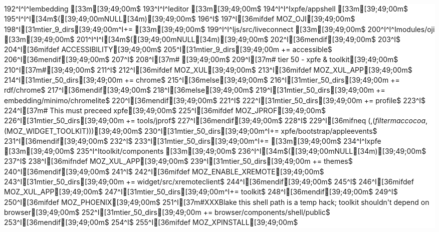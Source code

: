    192^I^I^Iembedding [33m\[39;49;00m$
   193^I^I^Ieditor [33m\[39;49;00m$
   194^I^I^Ixpfe/appshell [33m\[39;49;00m$
   195^I^I^I[34m$([39;49;00mNULL[34m)[39;49;00m$
   196^I$
   197^I[36mifdef MOZ_OJI[39;49;00m$
   198^I[31mtier_9_dirs[39;49;00m^I+= [33m\[39;49;00m$
   199^I^I^Ijs/src/liveconnect [33m\[39;49;00m$
   200^I^I^Imodules/oji [33m\[39;49;00m$
   201^I^I^I[34m$([39;49;00mNULL[34m)[39;49;00m$
   202^I[36mendif[39;49;00m$
   203^I$
   204^I[36mifdef ACCESSIBILITY[39;49;00m$
   205^I[31mtier_9_dirs[39;49;00m    += accessible$
   206^I[36mendif[39;49;00m$
   207^I$
   208^I[37m# [39;49;00m$
   209^I[37m# tier 50 - xpfe & toolkit[39;49;00m$
   210^I[37m#[39;49;00m$
   211^I$
   212^I[36mifdef MOZ_XUL[39;49;00m$
   213^I[36mifdef MOZ_XUL_APP[39;49;00m$
   214^I[31mtier_50_dirs[39;49;00m += chrome$
   215^I[36melse[39;49;00m$
   216^I[31mtier_50_dirs[39;49;00m += rdf/chrome$
   217^I[36mendif[39;49;00m$
   218^I[36melse[39;49;00m$
   219^I[31mtier_50_dirs[39;49;00m += embedding/minimo/chromelite$
   220^I[36mendif[39;49;00m$
   221^I$
   222^I[31mtier_50_dirs[39;49;00m += profile$
   223^I$
   224^I[37m# This must preceed xpfe[39;49;00m$
   225^I[36mifdef MOZ_JPROF[39;49;00m$
   226^I[31mtier_50_dirs[39;49;00m        += tools/jprof$
   227^I[36mendif[39;49;00m$
   228^I$
   229^I[36mifneq (,$(filter mac cocoa,$(MOZ_WIDGET_TOOLKIT)))[39;49;00m$
   230^I[31mtier_50_dirs[39;49;00m^I+= xpfe/bootstrap/appleevents$
   231^I[36mendif[39;49;00m$
   232^I$
   233^I[31mtier_50_dirs[39;49;00m^I+= [33m\[39;49;00m$
   234^I^Ixpfe [33m\[39;49;00m$
   235^I^Itoolkit/components [33m\[39;49;00m$
   236^I^I[34m$([39;49;00mNULL[34m)[39;49;00m$
   237^I$
   238^I[36mifndef MOZ_XUL_APP[39;49;00m$
   239^I[31mtier_50_dirs[39;49;00m += themes$
   240^I[36mendif[39;49;00m$
   241^I$
   242^I[36mifdef MOZ_ENABLE_XREMOTE[39;49;00m$
   243^I[31mtier_50_dirs[39;49;00m += widget/src/xremoteclient$
   244^I[36mendif[39;49;00m$
   245^I$
   246^I[36mifdef MOZ_XUL_APP[39;49;00m$
   247^I[31mtier_50_dirs[39;49;00m^I+= toolkit$
   248^I[36mendif[39;49;00m$
   249^I$
   250^I[36mifdef MOZ_PHOENIX[39;49;00m$
   251^I[37m#XXXBlake this shell path is a temp hack; toolkit shouldn't depend on browser[39;49;00m$
   252^I[31mtier_50_dirs[39;49;00m    += browser/components/shell/public$
   253^I[36mendif[39;49;00m$
   254^I$
   255^I[36mifdef MOZ_XPINSTALL[39;49;00m$
